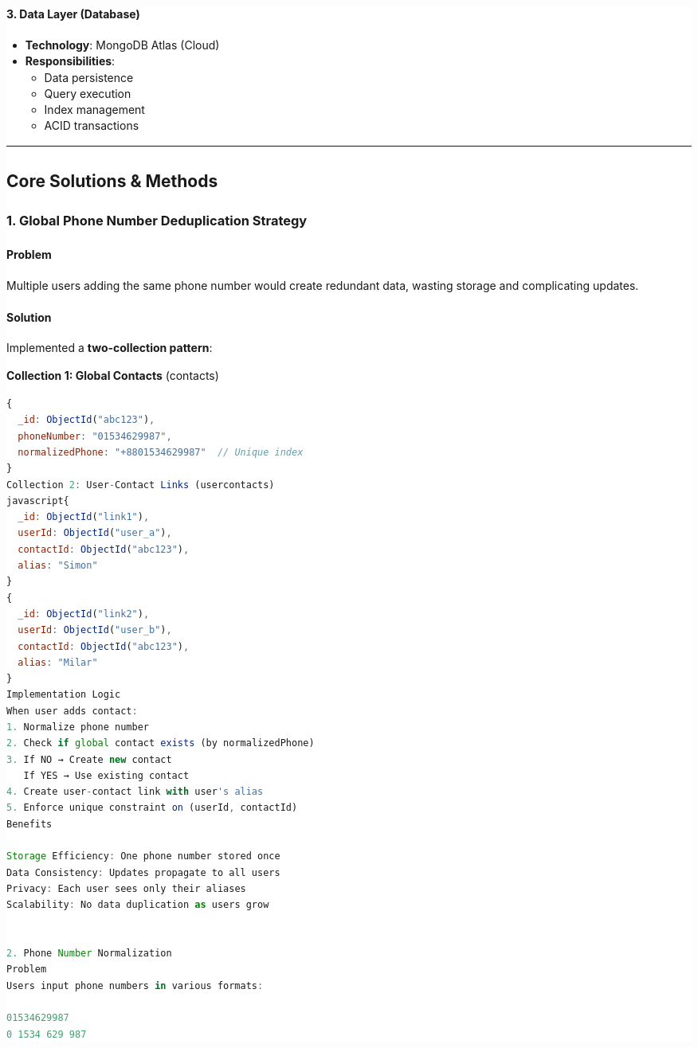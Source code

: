 #### 3. **Data Layer (Database)**
- **Technology**: MongoDB Atlas (Cloud)
- **Responsibilities**:
  - Data persistence
  - Query execution
  - Index management
  - ACID transactions

---

## Core Solutions & Methods

### 1. Global Phone Number Deduplication Strategy

#### Problem
Multiple users adding the same phone number would create redundant data, wasting storage and complicating updates.

#### Solution
Implemented a **two-collection pattern**:

**Collection 1: Global Contacts** (contacts)
```javascript
{
  _id: ObjectId("abc123"),
  phoneNumber: "01534629987",
  normalizedPhone: "+8801534629987"  // Unique index
}
Collection 2: User-Contact Links (usercontacts)
javascript{
  _id: ObjectId("link1"),
  userId: ObjectId("user_a"),
  contactId: ObjectId("abc123"),
  alias: "Simon"
}
{
  _id: ObjectId("link2"),
  userId: ObjectId("user_b"),
  contactId: ObjectId("abc123"),
  alias: "Milar"
}
Implementation Logic
When user adds contact:
1. Normalize phone number
2. Check if global contact exists (by normalizedPhone)
3. If NO → Create new contact
   If YES → Use existing contact
4. Create user-contact link with user's alias
5. Enforce unique constraint on (userId, contactId)
Benefits

Storage Efficiency: One phone number stored once
Data Consistency: Updates propagate to all users
Privacy: Each user sees only their aliases
Scalability: No data duplication as users grow


2. Phone Number Normalization
Problem
Users input phone numbers in various formats:

01534629987
0 1534 629 987
```